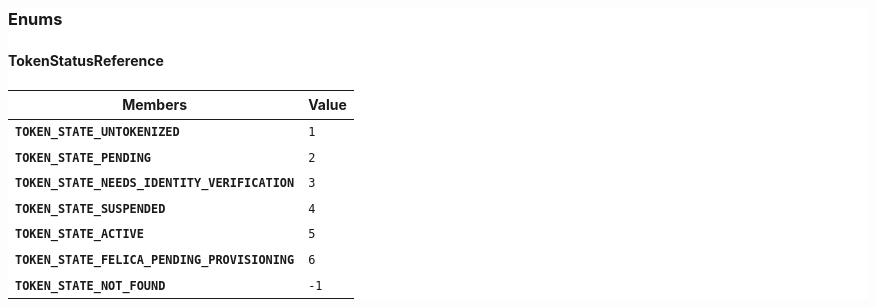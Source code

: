 
### Enums


#### TokenStatusReference

| Members                                       | Value           |
| --------------------------------------------- | --------------- |
| **`TOKEN_STATE_UNTOKENIZED`**                 | <code>1</code>  |
| **`TOKEN_STATE_PENDING`**                     | <code>2</code>  |
| **`TOKEN_STATE_NEEDS_IDENTITY_VERIFICATION`** | <code>3</code>  |
| **`TOKEN_STATE_SUSPENDED`**                   | <code>4</code>  |
| **`TOKEN_STATE_ACTIVE`**                      | <code>5</code>  |
| **`TOKEN_STATE_FELICA_PENDING_PROVISIONING`** | <code>6</code>  |
| **`TOKEN_STATE_NOT_FOUND`**                   | <code>-1</code> |

</docgen-api>
